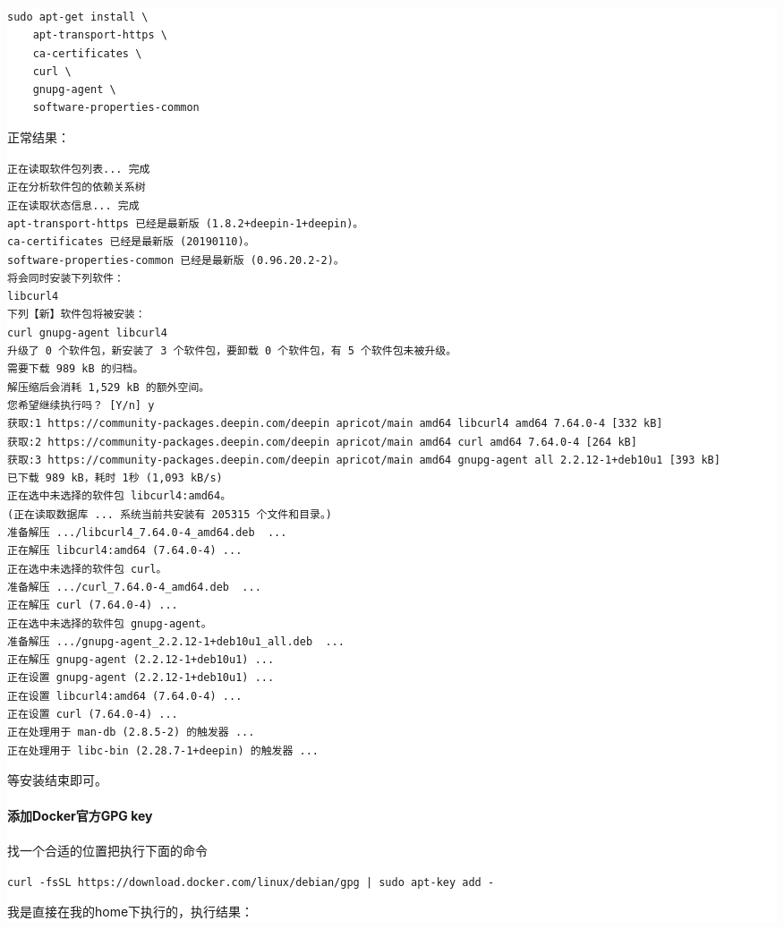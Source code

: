     sudo apt-get install \
        apt-transport-https \
        ca-certificates \
        curl \
        gnupg-agent \
        software-properties-common

正常结果：

    正在读取软件包列表... 完成
    正在分析软件包的依赖关系树       
    正在读取状态信息... 完成       
    apt-transport-https 已经是最新版 (1.8.2+deepin-1+deepin)。
    ca-certificates 已经是最新版 (20190110)。
    software-properties-common 已经是最新版 (0.96.20.2-2)。
    将会同时安装下列软件：
    libcurl4
    下列【新】软件包将被安装：
    curl gnupg-agent libcurl4
    升级了 0 个软件包，新安装了 3 个软件包，要卸载 0 个软件包，有 5 个软件包未被升级。
    需要下载 989 kB 的归档。
    解压缩后会消耗 1,529 kB 的额外空间。
    您希望继续执行吗？ [Y/n] y
    获取:1 https://community-packages.deepin.com/deepin apricot/main amd64 libcurl4 amd64 7.64.0-4 [332 kB]
    获取:2 https://community-packages.deepin.com/deepin apricot/main amd64 curl amd64 7.64.0-4 [264 kB]
    获取:3 https://community-packages.deepin.com/deepin apricot/main amd64 gnupg-agent all 2.2.12-1+deb10u1 [393 kB]
    已下载 989 kB，耗时 1秒 (1,093 kB/s) 
    正在选中未选择的软件包 libcurl4:amd64。
    (正在读取数据库 ... 系统当前共安装有 205315 个文件和目录。)
    准备解压 .../libcurl4_7.64.0-4_amd64.deb  ...
    正在解压 libcurl4:amd64 (7.64.0-4) ...
    正在选中未选择的软件包 curl。
    准备解压 .../curl_7.64.0-4_amd64.deb  ...
    正在解压 curl (7.64.0-4) ...
    正在选中未选择的软件包 gnupg-agent。
    准备解压 .../gnupg-agent_2.2.12-1+deb10u1_all.deb  ...
    正在解压 gnupg-agent (2.2.12-1+deb10u1) ...
    正在设置 gnupg-agent (2.2.12-1+deb10u1) ...
    正在设置 libcurl4:amd64 (7.64.0-4) ...
    正在设置 curl (7.64.0-4) ...
    正在处理用于 man-db (2.8.5-2) 的触发器 ...
    正在处理用于 libc-bin (2.28.7-1+deepin) 的触发器 ...

等安装结束即可。

#### 添加Docker官方GPG key
找一个合适的位置把执行下面的命令

    curl -fsSL https://download.docker.com/linux/debian/gpg | sudo apt-key add -

我是直接在我的home下执行的，执行结果：
